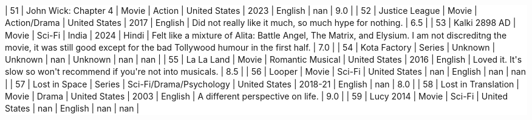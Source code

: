 |     51 | John Wick: Chapter 4                                | Movie  | Action                      | United States                    | 2023          | English                                                               | nan                                                                                                                                                                                                                                                                                                                                                                                                                         | 9.0               |
|     52 | Justice League                                      | Movie  | Action/Drama                | United States                    | 2017          | English                                                               | Did not really like it much, so much hype for nothing.                                                                                                                                                                                                                                                                                                                                                                      | 6.5               |
|     53 | Kalki 2898 AD                                       | Movie  | Sci-Fi                      | India                            | 2024          | Hindi                                                                 | Felt like a mixture of Alita: Battle Angel, The Matrix, and Elysium. I am not discreditng the movie, it was still good except for the bad Tollywood humour in the first half.                                                                                                                                                                                                                                               | 7.0               |
|     54 | Kota Factory                                        | Series | Unknown                     | Unknown                          | nan           | Unknown                                                               | nan                                                                                                                                                                                                                                                                                                                                                                                                                         | nan               |
|     55 | La La Land                                          | Movie  | Romantic Musical            | United States                    | 2016          | English                                                               | Loved it. It's slow so won't recommend if you're not into musicals.                                                                                                                                                                                                                                                                                                                                                         | 8.5               |
|     56 | Looper                                              | Movie  | Sci-Fi                      | United States                    | nan           | English                                                               | nan                                                                                                                                                                                                                                                                                                                                                                                                                         | nan               |
|     57 | Lost in Space                                       | Series | Sci-Fi/Drama/Psychology     | United States                    | 2018-21       | English                                                               | nan                                                                                                                                                                                                                                                                                                                                                                                                                         | 8.0               |
|     58 | Lost in Translation                                 | Movie  | Drama                       | United States                    | 2003          | English                                                               | A different perspective on life.                                                                                                                                                                                                                                                                                                                                                                                            | 9.0               |
|     59 | Lucy 2014                                           | Movie  | Sci-Fi                      | United States                    | nan           | English                                                               | nan                                                                                                                                                                                                                                                                                                                                                                                                                         | nan               |